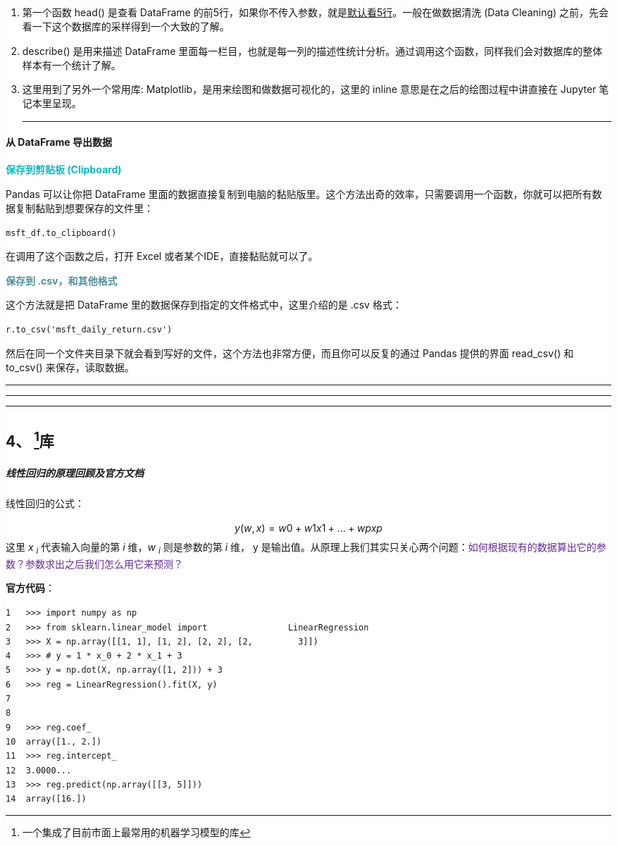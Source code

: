 1. 第一个函数 head() 是查看 DataFrame 的前5行，如果你不传入参数，就是<u>默认看5行</u>。一般在做数据清洗 (Data Cleaning) 之前，先会看一下这个数据库的采样得到一个大致的了解。

2. describe() 是用来描述 DataFrame 里面每一栏目，也就是每一列的描述性统计分析。通过调用这个函数，同样我们会对数据库的整体样本有一个统计了解。

3. 这里用到了另外一个常用库: Matplotlib，是用来绘图和做数据可视化的，这里的 inline 意思是在之后的绘图过程中讲直接在 Jupyter 笔记本里呈现。

   ------------------------------------

#### 从 DataFrame 导出数据

<font color=130b9fc3>**保存到剪贴板 (Clipboard)**</font>

Pandas 可以让你把 DataFrame 里面的数据直接复制到电脑的黏贴版里。这个方法出奇的效率，只需要调用一个函数，你就可以把所有数据复制黏贴到想要保存的文件里：

```python3
msft_df.to_clipboard()
```

在调用了这个函数之后，打开 Excel 或者某个IDE，直接黏贴就可以了。

<font color = 5318f19c>**保存到 .csv，和其他格式**</font>

这个方法就是把 DataFrame 里的数据保存到指定的文件格式中，这里介绍的是 .csv 格式：

```python3
r.to_csv('msft_daily_return.csv')
```

然后在同一个文件夹目录下就会看到写好的文件，这个方法也非常方便，而且你可以反复的通过 Pandas 提供的界面 read_csv() 和 to_csv() 来保存，读取数据。

--------------

------------------------

-------------------------

## 4、 [^scikit-learn]库

##### 线性回归的原理回顾及官方文档

线性回归的公式：

$$
y (w,x)=w0+w1x1+...+wpxp
$$
这里 *x <sub>i</sub>* 代表输入向量的第 *i* 维，*w <sub>i</sub>* 则是参数的第 *i* 维， y 是输出值。从原理上我们其实只关心两个问题：<font color = 65f2c293>如何根据现有的数据算出它的参数？参数求出之后我们怎么用它来预测？</font>

**官方代码**：

```python3
1	>>> import numpy as np
2	>>> from sklearn.linear_model import 				LinearRegression
3	>>> X = np.array([[1, 1], [1, 2], [2, 2], [2, 		  3]])
4	>>> # y = 1 * x_0 + 2 * x_1 + 3
5	>>> y = np.dot(X, np.array([1, 2])) + 3
6	>>> reg = LinearRegression().fit(X, y)
7
8
9	>>> reg.coef_
10	array([1., 2.])
11	>>> reg.intercept_
12	3.0000...
13	>>> reg.predict(np.array([[3, 5]]))
14	array([16.])

```


[^Matplotlib]:                                                                                                                             ①<font color = red>数据可视化</font>库；                                                                           ②<font color = red>matplotlib.pyplot</font>是<font color = red>绘制</font>各类<font color = red>可视化图形</font>的命令<font color = red>子库</font>，相当于快捷方式；                                                                                                                           ③import matplotlib.pyplot as plt（plt引入模块的别名）。
[^numpy]:                                                                                            NumPy(Numerical Python) 是 Python 语言的一个扩展程序库，<font color = red>支持大量</font>的维度<font color =red>数组与矩阵运算</font>，此外也针对数组运算提供大量的数学函数库。
[^pandas]: 这是一个建立在 Python 之上的一个高效的，简单易用的<font color =red >数据结构</font>和<font color =red >分析工具</font>。
[^scikit-learn]: 一个集成了目前市面上最常用的机器学习模型的库